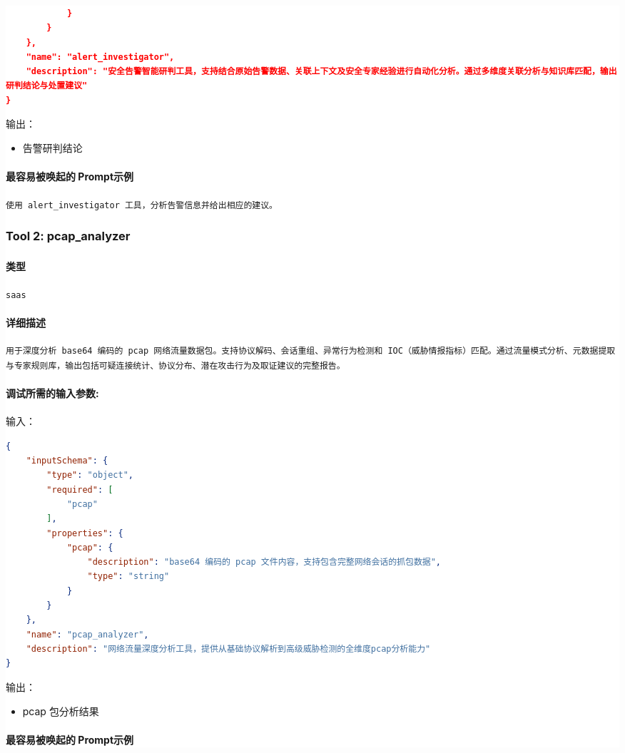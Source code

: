 ```json 
			}
		}
	},
	"name": "alert_investigator",
	"description": "安全告警智能研判工具，支持结合原始告警数据、关联上下文及安全专家经验进行自动化分析。通过多维度关联分析与知识库匹配，输出研判结论与处置建议"
}
```

输出：

- 告警研判结论

#### 最容易被唤起的 Prompt示例

    使用 alert_investigator 工具，分析告警信息并给出相应的建议。

### Tool 2: pcap_analyzer

#### 类型

    saas

#### 详细描述

    用于深度分析 base64 编码的 pcap 网络流量数据包。支持协议解码、会话重组、异常行为检测和 IOC（威胁情报指标）匹配。通过流量模式分析、元数据提取与专家规则库，输出包括可疑连接统计、协议分布、潜在攻击行为及取证建议的完整报告。

#### 调试所需的输入参数:

输入：

```json 
{
	"inputSchema": {
		"type": "object",
		"required": [
			"pcap"
		],
		"properties": {
			"pcap": {
				"description": "base64 编码的 pcap 文件内容，支持包含完整网络会话的抓包数据",
				"type": "string"
			}
		}
	},
	"name": "pcap_analyzer",
	"description": "网络流量深度分析工具，提供从基础协议解析到高级威胁检测的全维度pcap分析能力"
}
```

输出：

- pcap 包分析结果

#### 最容易被唤起的 Prompt示例
